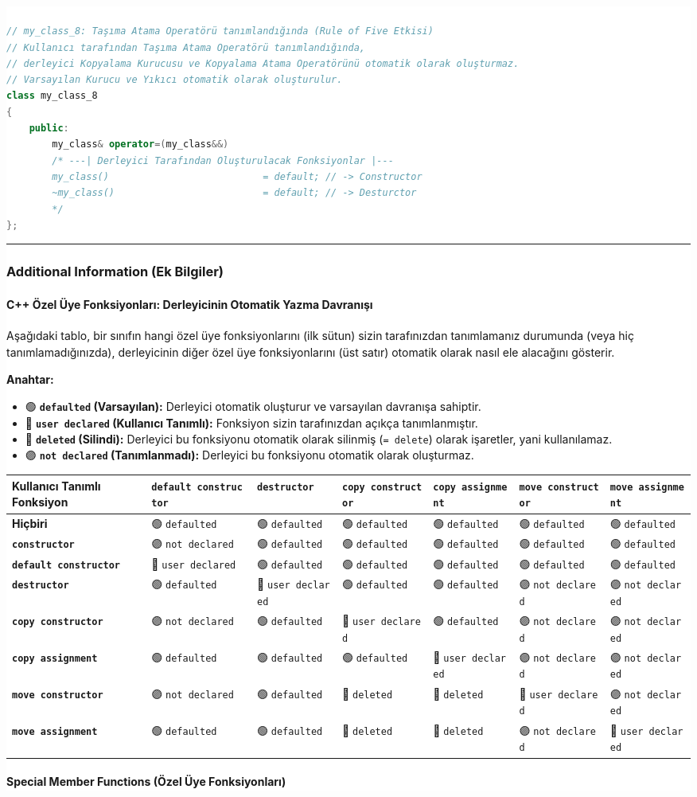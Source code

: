 ```cpp

// my_class_8: Taşıma Atama Operatörü tanımlandığında (Rule of Five Etkisi)
// Kullanıcı tarafından Taşıma Atama Operatörü tanımlandığında,
// derleyici Kopyalama Kurucusu ve Kopyalama Atama Operatörünü otomatik olarak oluşturmaz.
// Varsayılan Kurucu ve Yıkıcı otomatik olarak oluşturulur.
class my_class_8
{
    public:
        my_class& operator=(my_class&&)
        /* ---| Derleyici Tarafından Oluşturulacak Fonksiyonlar |---
        my_class()                           = default; // -> Constructor
        ~my_class()                          = default; // -> Desturctor
        */
};
```

-----

### Additional Information (Ek Bilgiler)

#### C++ Özel Üye Fonksiyonları: Derleyicinin Otomatik Yazma Davranışı

Aşağıdaki tablo, bir sınıfın hangi özel üye fonksiyonlarını (ilk sütun) sizin tarafınızdan tanımlamanız durumunda (veya hiç tanımlamadığınızda), derleyicinin diğer özel üye fonksiyonlarını (üst satır) otomatik olarak nasıl ele alacağını gösterir.

**Anahtar:**
* 🟢 **`defaulted` (Varsayılan):** Derleyici otomatik oluşturur ve varsayılan davranışa sahiptir.
* 🔵 **`user declared` (Kullanıcı Tanımlı):** Fonksiyon sizin tarafınızdan açıkça tanımlanmıştır.
* 🔴 **`deleted` (Silindi):** Derleyici bu fonksiyonu otomatik olarak silinmiş (`= delete`) olarak işaretler, yani kullanılamaz.
* 🟣 **`not declared` (Tanımlanmadı):** Derleyici bu fonksiyonu otomatik olarak oluşturmaz.

| **Kullanıcı Tanımlı Fonksiyon** | `default constructor` | `destructor`   | `copy constructor` | `copy assignment`  | `move constructor` | `move assignment`  |
| :------------------------------ | :-------------------- | :------------- | :----------------- | :----------------- | :----------------- | :----------------- |
| **Hiçbiri** | 🟢 `defaulted`        | 🟢 `defaulted` | 🟢 `defaulted`     | 🟢 `defaulted`     | 🟢 `defaulted`     | 🟢 `defaulted`     |
| **`constructor`** | 🟣 `not declared`     | 🟢 `defaulted` | 🟢 `defaulted`     | 🟢 `defaulted`     | 🟢 `defaulted`     | 🟢 `defaulted`     |
| **`default constructor`** | 🔵 `user declared`    | 🟢 `defaulted` | 🟢 `defaulted`     | 🟢 `defaulted`     | 🟢 `defaulted`     | 🟢 `defaulted`     |
| **`destructor`** | 🟢 `defaulted`        | 🔵 `user declared` | 🟢 `defaulted`     | 🟢 `defaulted`     | 🟣 `not declared`  | 🟣 `not declared`  |
| **`copy constructor`** | 🟣 `not declared`     | 🟢 `defaulted` | 🔵 `user declared` | 🟢 `defaulted`     | 🟣 `not declared`  | 🟣 `not declared`  |
| **`copy assignment`** | 🟢 `defaulted`        | 🟢 `defaulted` | 🟢 `defaulted`     | 🔵 `user declared` | 🟣 `not declared`  | 🟣 `not declared`  |
| **`move constructor`** | 🟣 `not declared`     | 🟢 `defaulted` | 🔴 `deleted`       | 🔴 `deleted`       | 🔵 `user declared` | 🟣 `not declared`  |
| **`move assignment`** | 🟢 `defaulted`        | 🟢 `defaulted` | 🔴 `deleted`       | 🔴 `deleted`       | 🟣 `not declared`  | 🔵 `user declared` |


#### Special Member Functions (Özel Üye Fonksiyonları)

